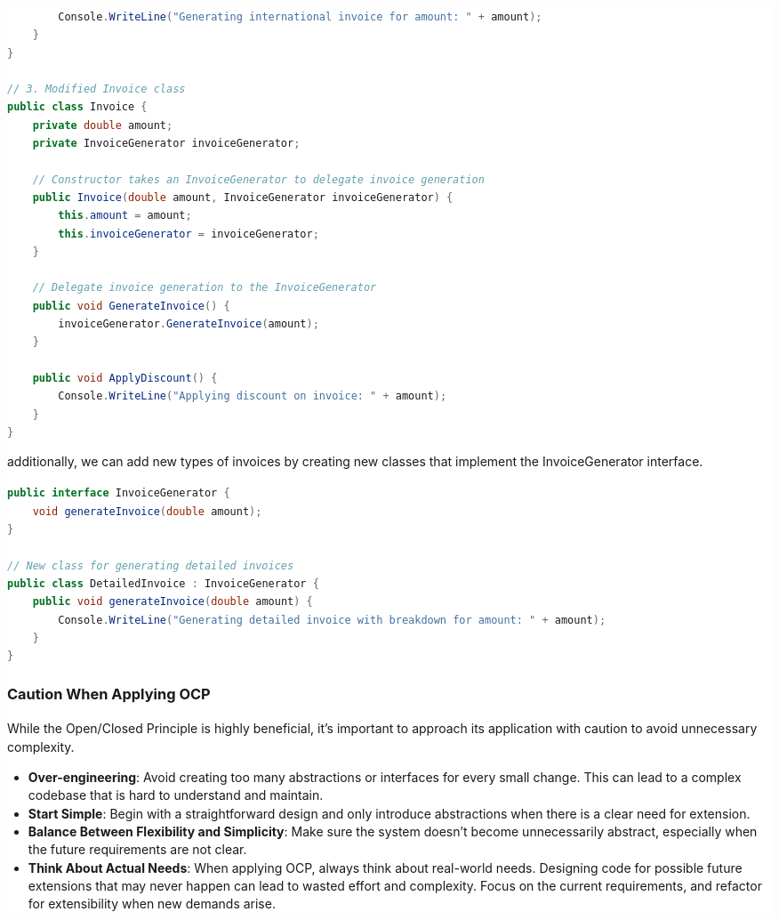 ```csharp
        Console.WriteLine("Generating international invoice for amount: " + amount);
    }
}

// 3. Modified Invoice class
public class Invoice {
    private double amount;
    private InvoiceGenerator invoiceGenerator;

    // Constructor takes an InvoiceGenerator to delegate invoice generation
    public Invoice(double amount, InvoiceGenerator invoiceGenerator) {
        this.amount = amount;
        this.invoiceGenerator = invoiceGenerator;
    }

    // Delegate invoice generation to the InvoiceGenerator
    public void GenerateInvoice() {
        invoiceGenerator.GenerateInvoice(amount);
    }

    public void ApplyDiscount() {
        Console.WriteLine("Applying discount on invoice: " + amount);
    }
}

```

additionally, we can add new types of invoices by creating new classes that implement the InvoiceGenerator interface.
```csharp
public interface InvoiceGenerator {
    void generateInvoice(double amount);
}

// New class for generating detailed invoices
public class DetailedInvoice : InvoiceGenerator {
    public void generateInvoice(double amount) {
        Console.WriteLine("Generating detailed invoice with breakdown for amount: " + amount);
    }
}

```

### Caution When Applying OCP
While the Open/Closed Principle is highly beneficial, it’s important to approach its application with caution to avoid unnecessary complexity.
- **Over-engineering**: Avoid creating too many abstractions or interfaces for every small change. This can lead to a complex codebase that is hard to understand and maintain.
- **Start Simple**: Begin with a straightforward design and only introduce abstractions when there is a clear need for extension.
- **Balance Between Flexibility and Simplicity**: Make sure the system doesn’t become unnecessarily abstract, especially when the future requirements are not clear.
- **Think About Actual Needs**: When applying OCP, always think about real-world needs. Designing code for possible future extensions that may never happen can lead to wasted effort and complexity. Focus on the current requirements, and refactor for extensibility when new demands arise.
